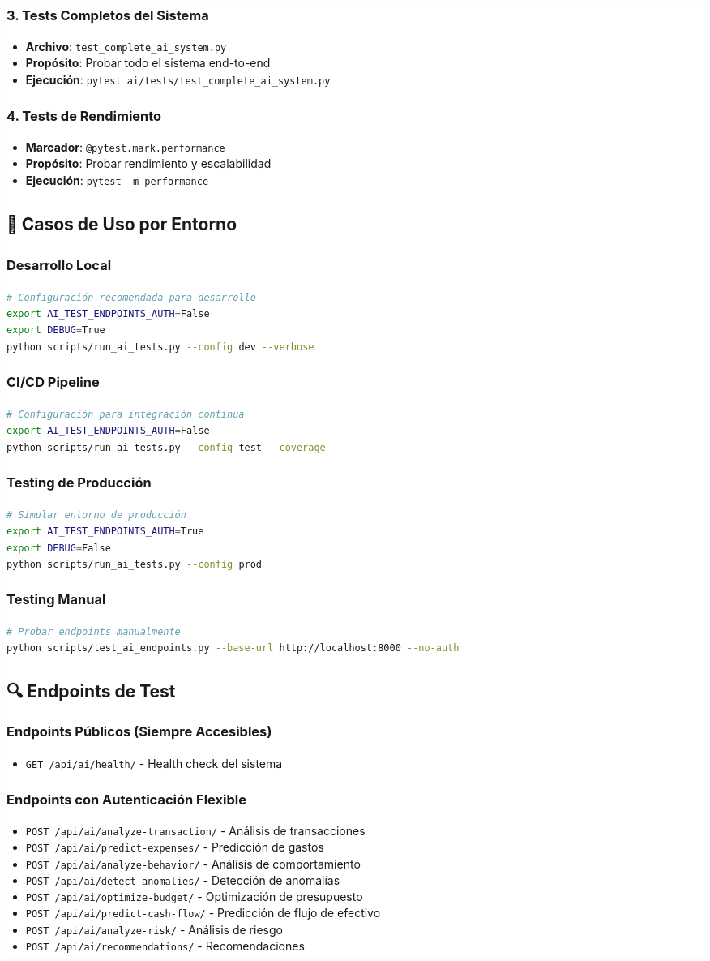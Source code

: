 ### 3. **Tests Completos del Sistema**
- **Archivo**: `test_complete_ai_system.py`
- **Propósito**: Probar todo el sistema end-to-end
- **Ejecución**: `pytest ai/tests/test_complete_ai_system.py`

### 4. **Tests de Rendimiento**
- **Marcador**: `@pytest.mark.performance`
- **Propósito**: Probar rendimiento y escalabilidad
- **Ejecución**: `pytest -m performance`

## 🎯 Casos de Uso por Entorno

### **Desarrollo Local**
```bash
# Configuración recomendada para desarrollo
export AI_TEST_ENDPOINTS_AUTH=False
export DEBUG=True
python scripts/run_ai_tests.py --config dev --verbose
```

### **CI/CD Pipeline**
```bash
# Configuración para integración continua
export AI_TEST_ENDPOINTS_AUTH=False
python scripts/run_ai_tests.py --config test --coverage
```

### **Testing de Producción**
```bash
# Simular entorno de producción
export AI_TEST_ENDPOINTS_AUTH=True
export DEBUG=False
python scripts/run_ai_tests.py --config prod
```

### **Testing Manual**
```bash
# Probar endpoints manualmente
python scripts/test_ai_endpoints.py --base-url http://localhost:8000 --no-auth
```

## 🔍 Endpoints de Test

### **Endpoints Públicos (Siempre Accesibles)**
- `GET /api/ai/health/` - Health check del sistema

### **Endpoints con Autenticación Flexible**
- `POST /api/ai/analyze-transaction/` - Análisis de transacciones
- `POST /api/ai/predict-expenses/` - Predicción de gastos
- `POST /api/ai/analyze-behavior/` - Análisis de comportamiento
- `POST /api/ai/detect-anomalies/` - Detección de anomalías
- `POST /api/ai/optimize-budget/` - Optimización de presupuesto
- `POST /api/ai/predict-cash-flow/` - Predicción de flujo de efectivo
- `POST /api/ai/analyze-risk/` - Análisis de riesgo
- `POST /api/ai/recommendations/` - Recomendaciones
